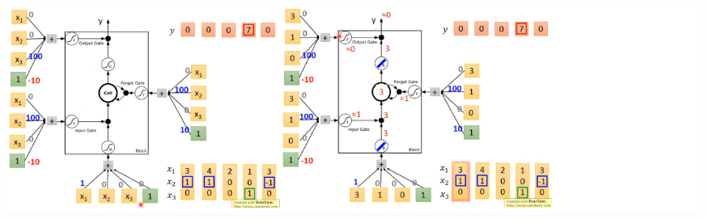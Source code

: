 <img src="../images/image-20230105134832490.png" alt="image-20230105134832490" style="zoom:35%;" /><img src="../images/image-20230105135242837.png" alt="image-20230105135242837" style="zoom:35%;" />